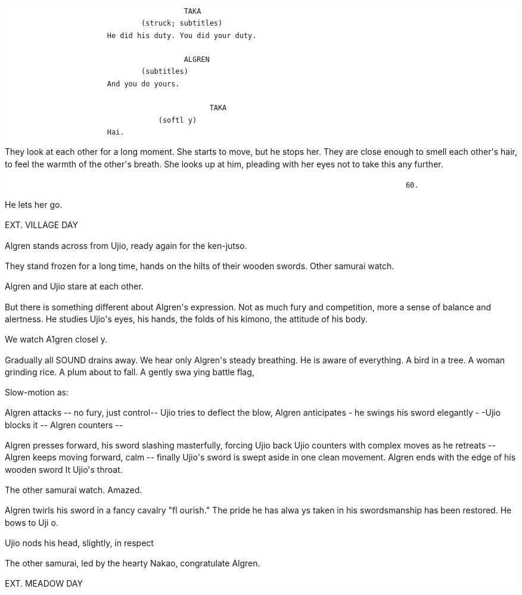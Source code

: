                                               TAKA
                                    (struck; subtitles)
                            He did his duty. You did your duty.

                                              ALGREN
                                    (subtitles)
                            And you do yours.

                                                    TAKA
                                        (softl y)
                            Hai.

They look at each other for a long moment. She starts to move, but he stops
her. They are close enough to smell each other's hair, to feel the warmth of
the other's breath. She looks up at him, pleading with her eyes not to take this any further.

                                                                                                  60.

He lets her go.

EXT.                 VILLAGE                   DAY

Algren stands across from Ujio, ready again for the ken-jutso.

They stand frozen for a long time, hands on the hilts of their wooden swords.
Other samurai watch.

Algren and Ujio stare at each other.

But there is something different about Algren's expression. Not as much
fury and competition, more a sense of balance and alertness. He studies Ujio's eyes, his hands,
the folds of his kimono, the attitude of his body.

We watch A1gren closel y.

Gradually all SOUND drains away. We hear only Algren's steady breathing. He is
aware of everything. A bird in a tree. A woman grinding rice. A plum about to fall.
A gently swa ying battle flag,

Slow-motion as:

Algren attacks -- no fury, just control-- Ujio tries to deflect the blow, Algren
anticipates - he swings his sword elegantly - -Ujio blocks it -- Algren counters --

Algren presses forward, his sword slashing masterfully, forcing Ujio back
Ujio counters with complex moves as he retreats --Algren keeps moving
forward, calm -- finally Ujio's sword is swept aside in one clean
movement. Algren ends with the edge of his wooden sword It Ujio's throat.

The other samurai watch. Amazed.

Algren twirls his sword in a fancy cavalry "fl ourish." The pride he has alwa ys taken in his
swordsmanship has been restored. He bows to Uji o.

Ujio nods his head, slightly, in respect


The other samurai, led by the hearty Nakao, congratulate Algren.

EXT. MEADOW                            DAY
